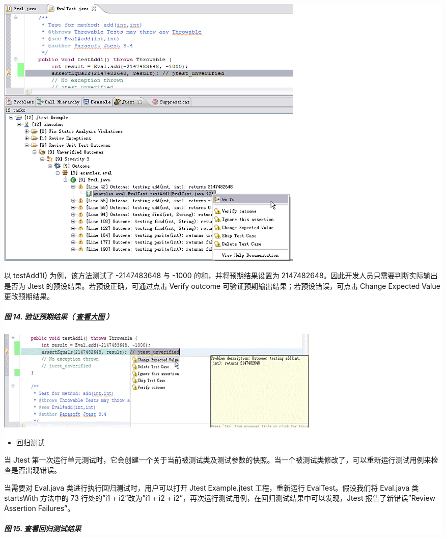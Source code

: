 ![图 13. 查看黑盒测试结果](../ibm_articles_img/j-lo-jtest_images_image026.png)

以 testAdd1() 为例，该方法测试了 -2147483648 与 -1000 的和，并将预期结果设置为 2147482648。因此开发人员只需要判断实际输出是否为 Jtest 的预设结果。若预设正确，可通过点击 Verify outcome 可验证预期输出结果；若预设错误，可点击 Change Expected Value 更改预期结果。

##### 图 14\. 验证预期结果（ [查看大图](image028.png) ）

![图 14. 验证预期结果](../ibm_articles_img/j-lo-jtest_images_image029.gif)

- 回归测试

当 Jtest 第一次运行单元测试时，它会创建一个关于当前被测试类及测试参数的快照。当一个被测试类修改了，可以重新运行测试用例来检查是否出现错误。

当需要对 Eval.java 类进行执行回归测试时，用户可以打开 Jtest Example.jtest 工程，重新运行 EvalTest。假设我们将 Eval.java 类 startsWith 方法中的 73 行处的”i1 + i2”改为”i1 + i2 + i2”，再次运行测试用例，在回归测试结果中可以发现，Jtest 报告了新错误”Review Assertion Failures”。

##### 图 15\. 查看回归测试结果
